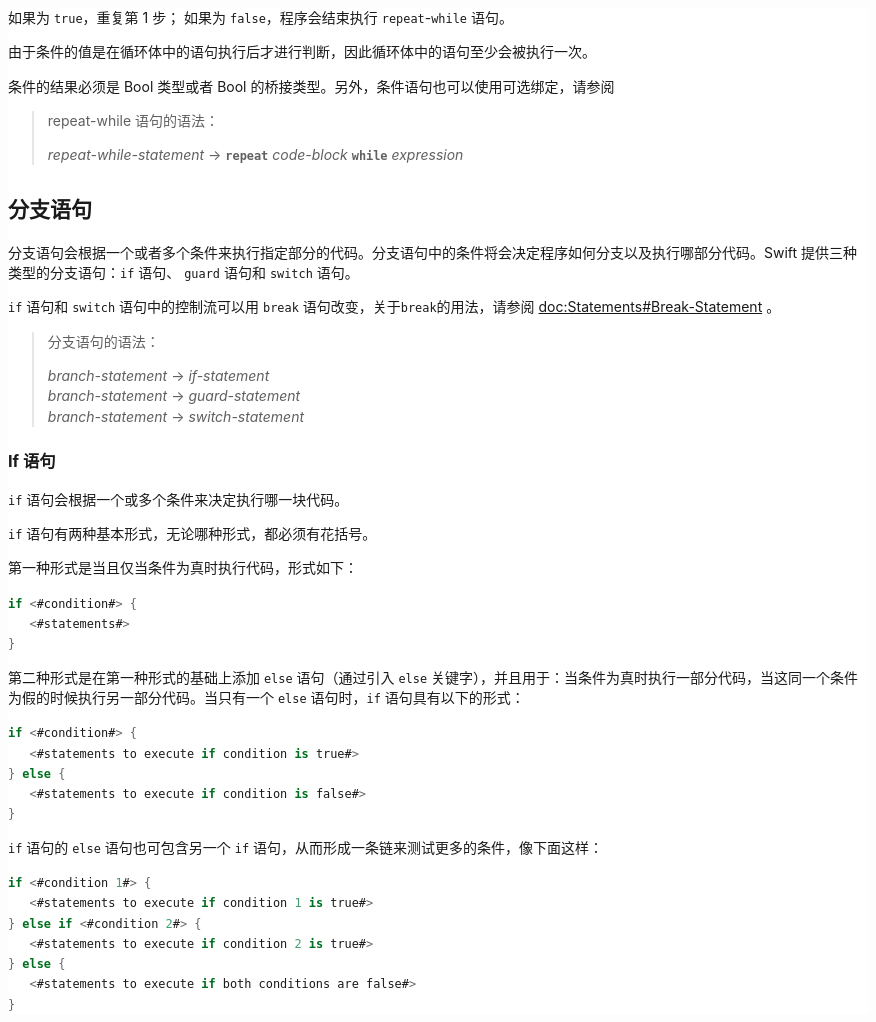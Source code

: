   如果为 `true`，重复第 1 步；
   如果为 `false`，程序会结束执行 `repeat`-`while` 语句。

由于条件的值是在循环体中的语句执行后才进行判断，因此循环体中的语句至少会被执行一次。

条件的结果必须是 Bool 类型或者 Bool 的桥接类型。另外，条件语句也可以使用可选绑定，请参阅

> repeat-while 语句的语法：
>
> *repeat-while-statement* → **`repeat`** *code-block* **`while`** *expression*

## 分支语句

分支语句会根据一个或者多个条件来执行指定部分的代码。分支语句中的条件将会决定程序如何分支以及执行哪部分代码。Swift 提供三种类型的分支语句：`if` 语句、 `guard` 语句和 `switch` 语句。

`if` 语句和 `switch` 语句中的控制流可以用 `break` 语句改变，关于`break`的用法，请参阅 <doc:Statements#Break-Statement> 。

> 分支语句的语法：
>
> *branch-statement* → *if-statement* \
> *branch-statement* → *guard-statement* \
> *branch-statement* → *switch-statement*

### If 语句

`if` 语句会根据一个或多个条件来决定执行哪一块代码。

`if` 语句有两种基本形式，无论哪种形式，都必须有花括号。

第一种形式是当且仅当条件为真时执行代码，形式如下：

```swift
if <#condition#> {
   <#statements#>
}
```

第二种形式是在第一种形式的基础上添加 `else` 语句（通过引入 `else` 关键字），并且用于：当条件为真时执行一部分代码，当这同一个条件为假的时候执行另一部分代码。当只有一个 `else` 语句时，`if` 语句具有以下的形式：

```swift
if <#condition#> {
   <#statements to execute if condition is true#>
} else {
   <#statements to execute if condition is false#>
}
```

`if` 语句的 `else` 语句也可包含另一个 `if` 语句，从而形成一条链来测试更多的条件，像下面这样：

```swift
if <#condition 1#> {
   <#statements to execute if condition 1 is true#>
} else if <#condition 2#> {
   <#statements to execute if condition 2 is true#>
} else {
   <#statements to execute if both conditions are false#>
}
```
